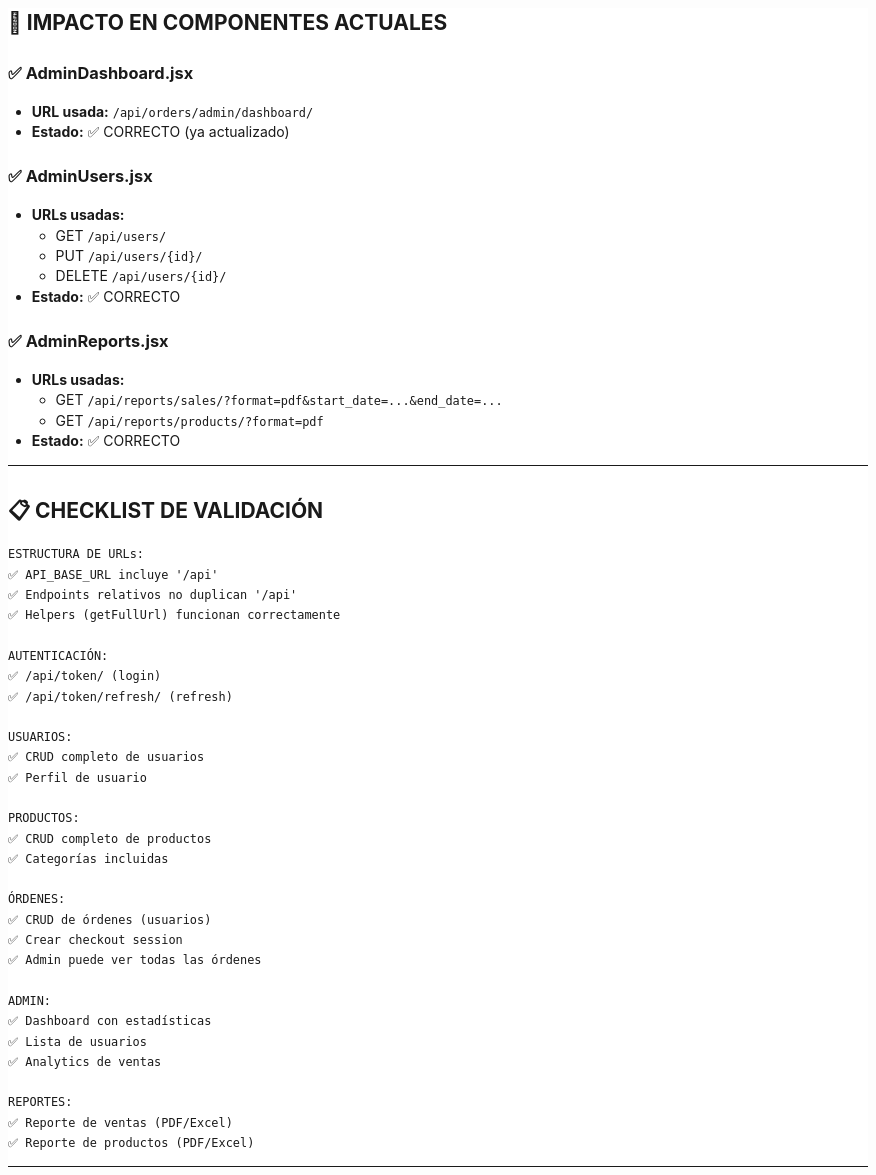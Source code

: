 
## 🎯 IMPACTO EN COMPONENTES ACTUALES

### ✅ AdminDashboard.jsx
- **URL usada:** `/api/orders/admin/dashboard/`
- **Estado:** ✅ CORRECTO (ya actualizado)

### ✅ AdminUsers.jsx
- **URLs usadas:**
  - GET `/api/users/`
  - PUT `/api/users/{id}/`
  - DELETE `/api/users/{id}/`
- **Estado:** ✅ CORRECTO

### ✅ AdminReports.jsx
- **URLs usadas:**
  - GET `/api/reports/sales/?format=pdf&start_date=...&end_date=...`
  - GET `/api/reports/products/?format=pdf`
- **Estado:** ✅ CORRECTO

---

## 📋 CHECKLIST DE VALIDACIÓN

```
ESTRUCTURA DE URLs:
✅ API_BASE_URL incluye '/api'
✅ Endpoints relativos no duplican '/api'
✅ Helpers (getFullUrl) funcionan correctamente

AUTENTICACIÓN:
✅ /api/token/ (login)
✅ /api/token/refresh/ (refresh)

USUARIOS:
✅ CRUD completo de usuarios
✅ Perfil de usuario

PRODUCTOS:
✅ CRUD completo de productos
✅ Categorías incluidas

ÓRDENES:
✅ CRUD de órdenes (usuarios)
✅ Crear checkout session
✅ Admin puede ver todas las órdenes

ADMIN:
✅ Dashboard con estadísticas
✅ Lista de usuarios
✅ Analytics de ventas

REPORTES:
✅ Reporte de ventas (PDF/Excel)
✅ Reporte de productos (PDF/Excel)
```

---